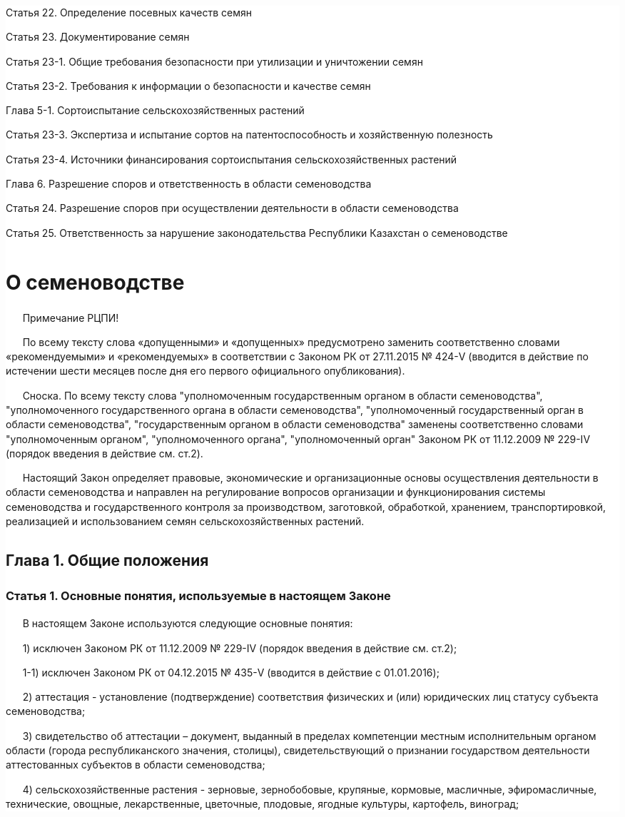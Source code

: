Статья 22. Определение посевных качеств семян

Статья 23. Документирование семян

Статья 23-1. Общие требования безопасности при утилизации и уничтожении семян

Статья 23-2. Требования к информации о безопасности и качестве семян

Глава 5-1. Сортоиспытание сельскохозяйственных растений

Статья 23-3. Экспертиза и испытание сортов на патентоспособность и хозяйственную полезность

Статья 23-4. Источники финансирования сортоиспытания сельскохозяйственных растений

Глава 6. Разрешение споров и ответственность в области семеноводства

Статья 24. Разрешение споров при осуществлении деятельности в области семеноводства

Статья 25. Ответственность за нарушение законодательства Республики Казахстан о семеноводстве

# О семеноводстве

      Примечание РЦПИ!

      По всему тексту слова «допущенными» и «допущенных» предусмотрено заменить соответственно словами «рекомендуемыми» и «рекомендуемых» в соответствии с Законом РК от 27.11.2015 № 424-V (вводится в действие по истечении шести месяцев после дня его первого официального опубликования).

      Сноска. По всему тексту слова "уполномоченным государственным органом в области семеноводства", "уполномоченного государственного органа в области семеноводства", "уполномоченный государственный орган в области семеноводства", "государственным органом в области семеноводства" заменены соответственно словами "уполномоченным органом", "уполномоченного органа", "уполномоченный орган" Законом РК от 11.12.2009 № 229-IV (порядок введения в действие см. ст.2).

      Настоящий Закон определяет правовые, экономические и организационные основы осуществления деятельности в области семеноводства и направлен на регулирование вопросов организации и функционирования системы семеноводства и государственного контроля за производством, заготовкой, обработкой, хранением, транспортировкой, реализацией и использованием семян сельскохозяйственных растений.

## Глава 1. Общие положения

### Статья 1. Основные понятия, используемые в настоящем Законе

      В настоящем Законе используются следующие основные понятия:

      1) исключен Законом РК от 11.12.2009 № 229-IV (порядок введения в действие см. ст.2);

      1-1) исключен Законом РК от 04.12.2015 № 435-V (вводится в действие с 01.01.2016);

      2) аттестация - установление (подтверждение) соответствия физических и (или) юридических лиц статусу субъекта семеноводства;

      3) свидетельство об аттестации – документ, выданный в пределах компетенции местным исполнительным органом области (города республиканского значения, столицы), свидетельствующий о признании государством деятельности аттестованных субъектов в области семеноводства;

      4) сельскохозяйственные растения - зерновые, зернобобовые, крупяные, кормовые, масличные, эфиромасличные, технические, овощные, лекарственные, цветочные, плодовые, ягодные культуры, картофель, виноград;
